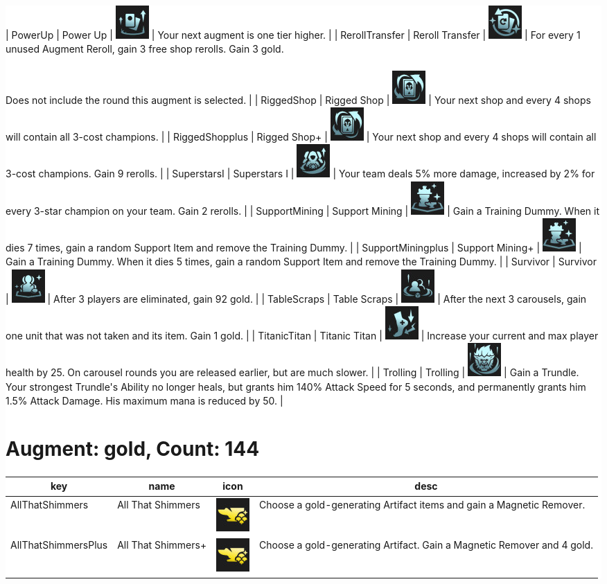 | PowerUp                  | Power Up                | ![PowerUp](../icon/set13/PowerUp.png)                                   | Your next augment is one tier higher.                                                                                                                                                                                                                            |
| RerollTransfer           | Reroll Transfer         | ![RerollTransfer](../icon/set13/RerollTransfer.png)                     | For every 1 unused Augment Reroll, gain 3 free shop rerolls. Gain 3 gold.<br><br>Does not include the round this augment is selected.                                                                                                                            |
| RiggedShop               | Rigged Shop             | ![RiggedShop](../icon/set13/RiggedShop.png)                             | Your next shop and every 4 shops will contain all 3-cost champions.                                                                                                                                                                                              |
| RiggedShopplus           | Rigged Shop+            | ![RiggedShopplus](../icon/set13/RiggedShopplus.png)                     | Your next shop and every 4 shops will contain all 3-cost champions. Gain 9 rerolls.                                                                                                                                                                              |
| SuperstarsI              | Superstars I            | ![SuperstarsI](../icon/set13/SuperstarsI.png)                           | Your team deals 5% more damage, increased by 2% for every 3-star champion on your team. Gain 2 rerolls.                                                                                                                                                          |
| SupportMining            | Support Mining          | ![SupportMining](../icon/set13/SupportMining.png)                       | Gain a Training Dummy. When it dies 7 times, gain a random Support Item and remove the Training Dummy.                                                                                                                                                           |
| SupportMiningplus        | Support Mining+         | ![SupportMiningplus](../icon/set13/SupportMiningplus.png)               | Gain a Training Dummy. When it dies 5 times, gain a random Support Item and remove the Training Dummy.                                                                                                                                                           |
| Survivor                 | Survivor                | ![Survivor](../icon/set13/Survivor.png)                                 | After 3 players are eliminated, gain 92 gold.                                                                                                                                                                                                                    |
| TableScraps              | Table Scraps            | ![TableScraps](../icon/set13/TableScraps.png)                           | After the next 3 carousels, gain one unit that was not taken and its item. Gain 1 gold.                                                                                                                                                                          |
| TitanicTitan             | Titanic Titan           | ![TitanicTitan](../icon/set13/TitanicTitan.png)                         | Increase your current and max player health by 25. On carousel rounds you are released earlier, but are much slower.                                                                                                                                             |
| Trolling                 | Trolling                | ![Trolling](../icon/set13/Trolling.png)                                 | Gain a Trundle. Your strongest Trundle's Ability no longer heals, but grants him 140% Attack Speed for 5 seconds, and permanently grants him 1.5% Attack Damage. His maximum mana is reduced by 50.                                                              |
# Augment: gold, Count: 144
| key                       | name                      | icon                                                                      | desc                                                                                                                                                                                                                           |
| -                         | -                         | -                                                                         | -                                                                                                                                                                                                                              |
| AllThatShimmers           | All That Shimmers         | ![AllThatShimmers](../icon/set13/AllThatShimmers.png)                     | Choose a gold-generating Artifact items and gain a Magnetic Remover.                                                                                                                                                           |
| AllThatShimmersPlus       | All That Shimmers+        | ![AllThatShimmersPlus](../icon/set13/AllThatShimmersPlus.png)             | Choose a gold-generating Artifact. Gain a Magnetic Remover and 4 gold.                                                                                                                                                         |